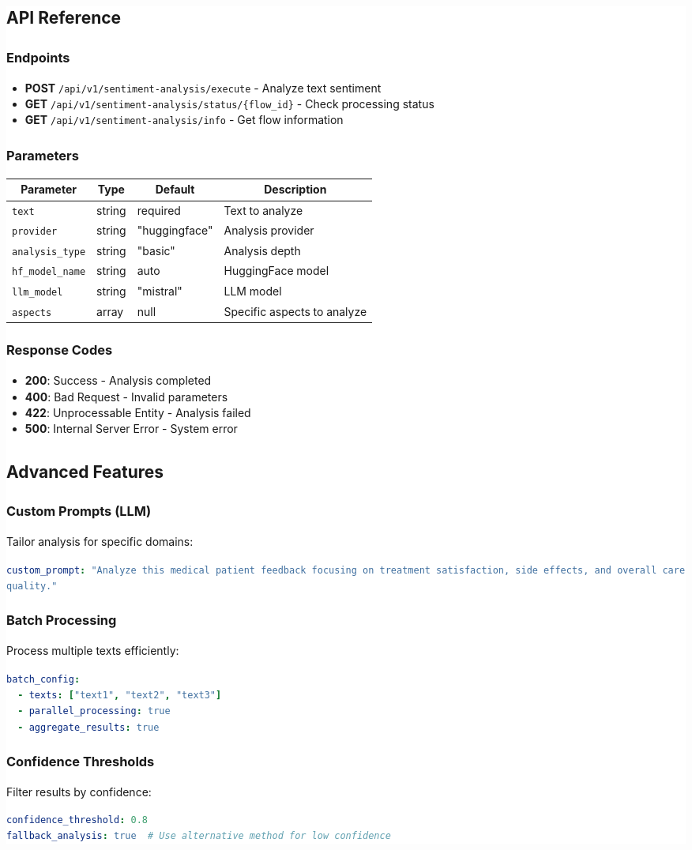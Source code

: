## API Reference

### Endpoints
- **POST** `/api/v1/sentiment-analysis/execute` - Analyze text sentiment
- **GET** `/api/v1/sentiment-analysis/status/{flow_id}` - Check processing status
- **GET** `/api/v1/sentiment-analysis/info` - Get flow information

### Parameters
| Parameter | Type | Default | Description |
|-----------|------|---------|-------------|
| `text` | string | required | Text to analyze |
| `provider` | string | "huggingface" | Analysis provider |
| `analysis_type` | string | "basic" | Analysis depth |
| `hf_model_name` | string | auto | HuggingFace model |
| `llm_model` | string | "mistral" | LLM model |
| `aspects` | array | null | Specific aspects to analyze |

### Response Codes
- **200**: Success - Analysis completed
- **400**: Bad Request - Invalid parameters
- **422**: Unprocessable Entity - Analysis failed
- **500**: Internal Server Error - System error

## Advanced Features

### Custom Prompts (LLM)
Tailor analysis for specific domains:

```yaml
custom_prompt: "Analyze this medical patient feedback focusing on treatment satisfaction, side effects, and overall care quality."
```

### Batch Processing
Process multiple texts efficiently:

```yaml
batch_config:
  - texts: ["text1", "text2", "text3"]
  - parallel_processing: true
  - aggregate_results: true
```

### Confidence Thresholds
Filter results by confidence:

```yaml
confidence_threshold: 0.8
fallback_analysis: true  # Use alternative method for low confidence
```
